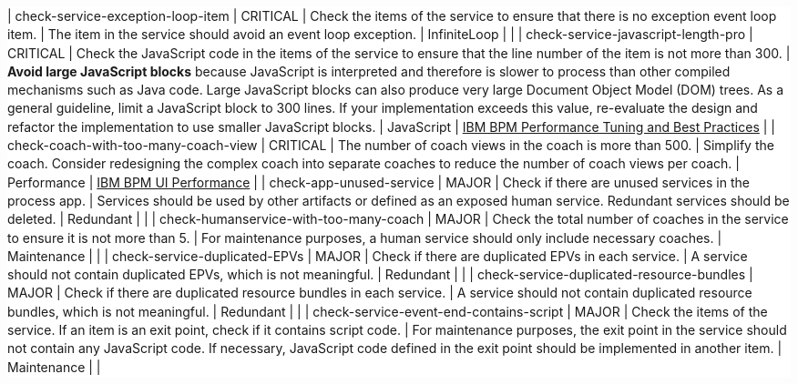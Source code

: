 | check-service-exception-loop-item                         | CRITICAL | Check the items of the service to ensure that there is no exception event loop item.                                                          | The item in the service should avoid an event loop exception.                                                                                                                                                                                                                                                                                                                                                                                | InfiniteLoop   |                                                             |
| check-service-javascript-length-pro                       | CRITICAL | Check the JavaScript code in the items of the service to ensure that the line number of the item is not more than 300.                        | **Avoid large JavaScript blocks** because JavaScript is interpreted and therefore is slower to process than other compiled mechanisms such as Java code. Large JavaScript blocks can also produce very large Document Object Model (DOM) trees. As a general guideline, limit a JavaScript block to 300 lines. If your implementation exceeds this value, re-evaluate the design and refactor the implementation to use smaller JavaScript blocks. | JavaScript     | [IBM BPM Performance Tuning and Best Practices](https://www.redbooks.ibm.com/redbooks/pdfs/sg248216.pdf) |
| check-coach-with-too-many-coach-view                      | CRITICAL | The number of coach views in the coach is more than 500.                                                                                      | Simplify the coach. Consider redesigning the complex coach into separate coaches to reduce the number of coach views per coach.                                                                                                                                                                                                                                                                                                              | Performance    | [IBM BPM UI Performance](https://developer.ibm.com/recipes/tutorials/ibm-bpm-ui-performance) |
| check-app-unused-service                                  | MAJOR    | Check if there are unused services in the process app.                                                                                        | Services should be used by other artifacts or defined as an exposed human service. Redundant services should be deleted.                                                                                                                                                                                                                                                                                                                    | Redundant      |                                                             |
| check-humanservice-with-too-many-coach                    | MAJOR    | Check the total number of coaches in the service to ensure it is not more than 5.                                                             | For maintenance purposes, a human service should only include necessary coaches.                                                                                                                                                                                                                                                                                                                                                             | Maintenance    |                                                             |
| check-service-duplicated-EPVs                             | MAJOR    | Check if there are duplicated EPVs in each service.                                                                                            | A service should not contain duplicated EPVs, which is not meaningful.                                                                                                                                                                                                                                                                                                                                                                        | Redundant      |                                                             |
| check-service-duplicated-resource-bundles                 | MAJOR    | Check if there are duplicated resource bundles in each service.                                                                                | A service should not contain duplicated resource bundles, which is not meaningful.                                                                                                                                                                                                                                                                                                                                                            | Redundant      |                                                             |
| check-service-event-end-contains-script                   | MAJOR    | Check the items of the service. If an item is an exit point, check if it contains script code.                                                | For maintenance purposes, the exit point in the service should not contain any JavaScript code. If necessary, JavaScript code defined in the exit point should be implemented in another item.                                                                                                                                                                                                                                                | Maintenance    |                                                             |